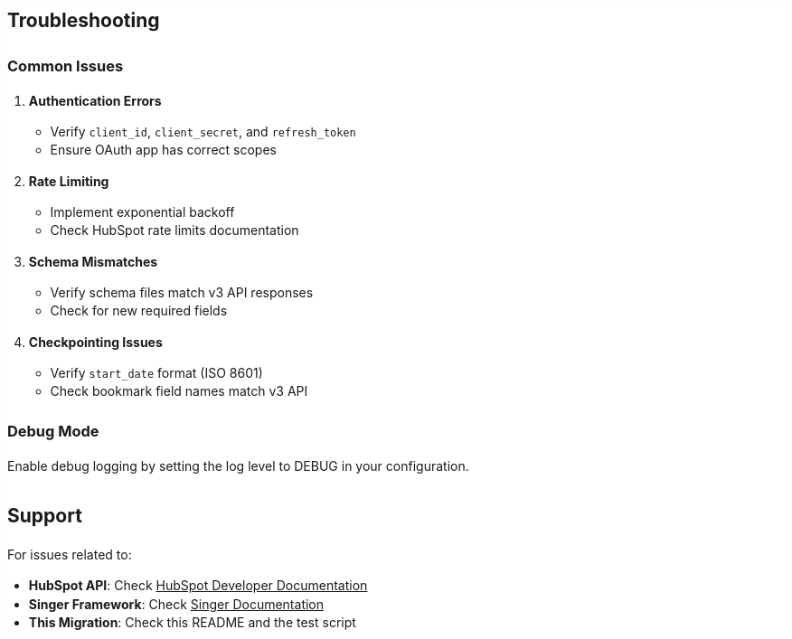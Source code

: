 ## Troubleshooting

### Common Issues

1. **Authentication Errors**
   - Verify `client_id`, `client_secret`, and `refresh_token`
   - Ensure OAuth app has correct scopes

2. **Rate Limiting**
   - Implement exponential backoff
   - Check HubSpot rate limits documentation

3. **Schema Mismatches**
   - Verify schema files match v3 API responses
   - Check for new required fields

4. **Checkpointing Issues**
   - Verify `start_date` format (ISO 8601)
   - Check bookmark field names match v3 API

### Debug Mode
Enable debug logging by setting the log level to DEBUG in your configuration.

## Support

For issues related to:
- **HubSpot API**: Check [HubSpot Developer Documentation](https://developers.hubspot.com/)
- **Singer Framework**: Check [Singer Documentation](https://github.com/singer-io/getting-started)
- **This Migration**: Check this README and the test script